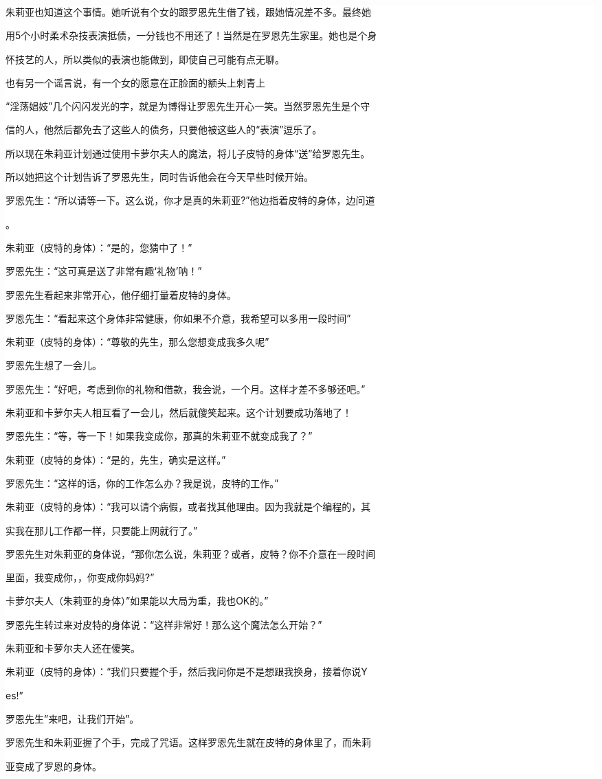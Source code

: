 朱莉亚也知道这个事情。她听说有个女的跟罗恩先生借了钱，跟她情况差不多。最终她

用5个小时柔术杂技表演抵债，一分钱也不用还了！当然是在罗恩先生家里。她也是个身

怀技艺的人，所以类似的表演也能做到，即使自己可能有点无聊。

也有另一个谣言说，有一个女的愿意在正脸面的额头上刺青上

“淫荡娼妓”几个闪闪发光的字，就是为博得让罗恩先生开心一笑。当然罗恩先生是个守

信的人，他然后都免去了这些人的债务，只要他被这些人的“表演”逗乐了。

所以现在朱莉亚计划通过使用卡萝尔夫人的魔法，将儿子皮特的身体“送”给罗恩先生。

所以她把这个计划告诉了罗恩先生，同时告诉他会在今天早些时候开始。

罗恩先生：“所以请等一下。这么说，你才是真的朱莉亚?”他边指着皮特的身体，边问道

。

朱莉亚（皮特的身体）：“是的，您猜中了！”

罗恩先生：“这可真是送了非常有趣‘礼物’呐！”

罗恩先生看起来非常开心，他仔细打量着皮特的身体。

罗恩先生：“看起来这个身体非常健康，你如果不介意，我希望可以多用一段时间”

朱莉亚（皮特的身体）：“尊敬的先生，那么您想变成我多久呢”

罗恩先生想了一会儿。

罗恩先生：“好吧，考虑到你的礼物和借款，我会说，一个月。这样才差不多够还吧。”

朱莉亚和卡萝尔夫人相互看了一会儿，然后就傻笑起来。这个计划要成功落地了！

罗恩先生：“等，等一下！如果我变成你，那真的朱莉亚不就变成我了？”

朱莉亚（皮特的身体）：“是的，先生，确实是这样。”

罗恩先生：“这样的话，你的工作怎么办？我是说，皮特的工作。”

朱莉亚（皮特的身体）：“我可以请个病假，或者找其他理由。因为我就是个编程的，其

实我在那儿工作都一样，只要能上网就行了。”

罗恩先生对朱莉亚的身体说，“那你怎么说，朱莉亚？或者，皮特？你不介意在一段时间

里面，我变成你，，你变成你妈妈?”

卡萝尔夫人（朱莉亚的身体）”如果能以大局为重，我也OK的。”

罗恩先生转过来对皮特的身体说：“这样非常好！那么这个魔法怎么开始？”

朱莉亚和卡萝尔夫人还在傻笑。

朱莉亚（皮特的身体）：“我们只要握个手，然后我问你是不是想跟我换身，接着你说Y

es!”

罗恩先生”来吧，让我们开始”。

罗恩先生和朱莉亚握了个手，完成了咒语。这样罗恩先生就在皮特的身体里了，而朱莉

亚变成了罗恩的身体。
